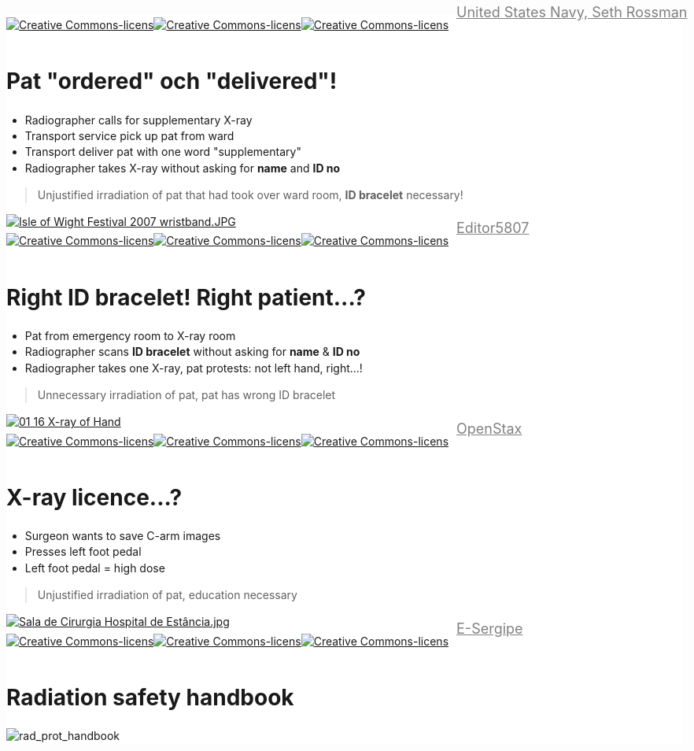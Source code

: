 <a rel="license" href="http://creativecommons.org/licenses/by-nc-sa/4.0/"><img alt="Creative Commons-licens" style="border-width:0" src="https://dina-web.net/naturalist/resources/img/cc/by.png" /></a><a rel="license" href="http://creativecommons.org/licenses/by-nc-sa/4.0/"><img alt="Creative Commons-licens" style="border-width:0" src="https://dina-web.net/naturalist/resources/img/cc/cc.png" /></a><a rel="license" href="http://creativecommons.org/licenses/by-nc-sa/4.0/"><img alt="Creative Commons-licens" style="border-width:0" src="https://dina-web.net/naturalist/resources/img/cc/sa.png" /></a><font size="4"><a style="color:#808080;" rel="nofollow" class="external free" href="http://www.navy.mil/view_image.asp?id=9780"><span style="position: relative; top: -15px; left: 10px;">United States Navy, Seth Rossman</span></font></a> 

Pat "ordered" och "delivered"! 
========================================================
- Radiographer calls for supplementary X-ray
- Transport service pick up pat from ward
- Transport deliver pat with one word "supplementary" 
- Radiographer takes X-ray without asking for __name__ and __ID no__

> Unjustified irradiation of pat that had took over ward room, __ID bracelet__ necessary!

<a href="https://commons.wikimedia.org/wiki/File:Isle_of_Wight_Festival_2007_wristband.JPG#/media/File:Isle_of_Wight_Festival_2007_wristband.JPG"><img width=350 alt="Isle of Wight Festival 2007 wristband.JPG" src="https://upload.wikimedia.org/wikipedia/commons/thumb/0/01/Isle_of_Wight_Festival_2007_wristband.JPG/1200px-Isle_of_Wight_Festival_2007_wristband.JPG"></a>  
<a rel="license" href="http://creativecommons.org/licenses/by-nc-sa/4.0/"><img alt="Creative Commons-licens" style="border-width:0" src="https://dina-web.net/naturalist/resources/img/cc/by.png" /></a><a rel="license" href="http://creativecommons.org/licenses/by-nc-sa/4.0/"><img alt="Creative Commons-licens" style="border-width:0" src="https://dina-web.net/naturalist/resources/img/cc/cc.png" /></a><a rel="license" href="http://creativecommons.org/licenses/by-nc-sa/4.0/"><img alt="Creative Commons-licens" style="border-width:0" src="https://dina-web.net/naturalist/resources/img/cc/sa.png" /></a><font size="4"><a style="color:#808080;" rel="nofollow" class="external free" href="https://commons.wikimedia.org/wiki/User:Editor5807"><span style="position: relative; top: -15px; left: 10px;">Editor5807</span></font></a> 


Right ID bracelet! Right patient...?
========================================================
- Pat from emergency room to X-ray room
- Radiographer scans __ID bracelet__ without asking for __name__ & __ID no__
- Radiographer takes one X-ray, pat protests: not left hand, right...!

> Unnecessary irradiation of pat, pat has wrong ID bracelet

<a title="By OpenStax [CC BY 4.0 (http://creativecommons.org/licenses/by/4.0)], via Wikimedia Commons" href="https://commons.wikimedia.org/wiki/File%3A01_16_X-ray_of_Hand.jpg"><img width="200" alt="01 16 X-ray of Hand" src="https://upload.wikimedia.org/wikipedia/commons/thumb/1/19/01_16_X-ray_of_Hand.jpg/256px-01_16_X-ray_of_Hand.jpg"/></a>  
<a rel="license" href="http://creativecommons.org/licenses/by-nc-sa/4.0/"><img alt="Creative Commons-licens" style="border-width:0" src="https://dina-web.net/naturalist/resources/img/cc/by.png" /></a><a rel="license" href="http://creativecommons.org/licenses/by-nc-sa/4.0/"><img alt="Creative Commons-licens" style="border-width:0" src="https://dina-web.net/naturalist/resources/img/cc/cc.png" /></a><a rel="license" href="http://creativecommons.org/licenses/by-nc-sa/4.0/"><img alt="Creative Commons-licens" style="border-width:0" src="https://dina-web.net/naturalist/resources/img/cc/sa.png" /></a><font size="4"><a style="color:#808080;" rel="nofollow" class="external free" href="https://cnx.org/contents/FPtK1zmh@8.25:fEI3C8Ot@10/Preface"><span style="position: relative; top: -15px; left: 10px;">OpenStax</span></font></a> 


X-ray licence...? 
========================================================
- Surgeon wants to save C-arm images
- Presses left foot pedal
- Left foot pedal = high dose

> Unjustified irradiation of pat, education necessary

<a href="https://commons.wikimedia.org/wiki/File:Sala_de_Cirurgia_Hospital_de_Est%C3%A2ncia.jpg#/media/File:Sala_de_Cirurgia_Hospital_de_Est%C3%A2ncia.jpg"><img width="500" alt="Sala de Cirurgia Hospital de Estância.jpg" src="https://upload.wikimedia.org/wikipedia/commons/thumb/9/9a/Sala_de_Cirurgia_Hospital_de_Est%C3%A2ncia.jpg/1200px-Sala_de_Cirurgia_Hospital_de_Est%C3%A2ncia.jpg"></a>  
<a rel="license" href="http://creativecommons.org/licenses/by-nc-sa/4.0/"><img alt="Creative Commons-licens" style="border-width:0" src="https://dina-web.net/naturalist/resources/img/cc/by.png" /></a><a rel="license" href="http://creativecommons.org/licenses/by-nc-sa/4.0/"><img alt="Creative Commons-licens" style="border-width:0" src="https://dina-web.net/naturalist/resources/img/cc/cc.png" /></a><a rel="license" href="http://creativecommons.org/licenses/by-nc-sa/4.0/"><img alt="Creative Commons-licens" style="border-width:0" src="https://dina-web.net/naturalist/resources/img/cc/sa.png" /></a><font size="4"><a style="color:#808080;" rel="nofollow" class="external free" href="http://www.flickr.com/people/40580340@N08"><span style="position: relative; top: -15px; left: 10px;">E-Sergipe</span></font></a>  

Radiation safety handbook
========================================================
<img alt="rad_prot_handbook" src="fig/rad_prot_handbook.jpg" height="450" width="500"></a>  